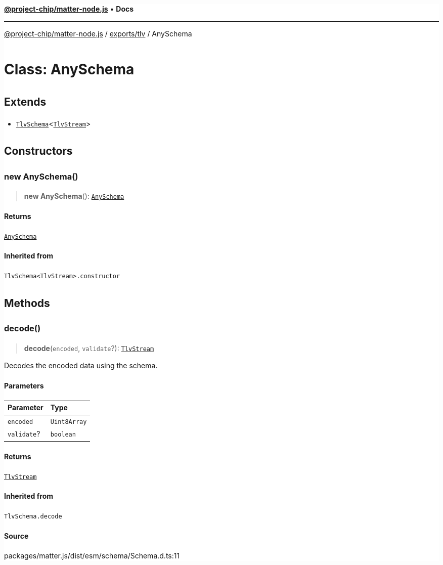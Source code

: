 [**@project-chip/matter-node.js**](../../../README.md) • **Docs**

***

[@project-chip/matter-node.js](../../../modules.md) / [exports/tlv](../README.md) / AnySchema

# Class: AnySchema

## Extends

- [`TlvSchema`](TlvSchema.md)\<[`TlvStream`](../README.md#tlvstream)\>

## Constructors

### new AnySchema()

> **new AnySchema**(): [`AnySchema`](AnySchema.md)

#### Returns

[`AnySchema`](AnySchema.md)

#### Inherited from

`TlvSchema<TlvStream>.constructor`

## Methods

### decode()

> **decode**(`encoded`, `validate`?): [`TlvStream`](../README.md#tlvstream)

Decodes the encoded data using the schema.

#### Parameters

| Parameter | Type |
| :------ | :------ |
| `encoded` | `Uint8Array` |
| `validate`? | `boolean` |

#### Returns

[`TlvStream`](../README.md#tlvstream)

#### Inherited from

`TlvSchema.decode`

#### Source

packages/matter.js/dist/esm/schema/Schema.d.ts:11
